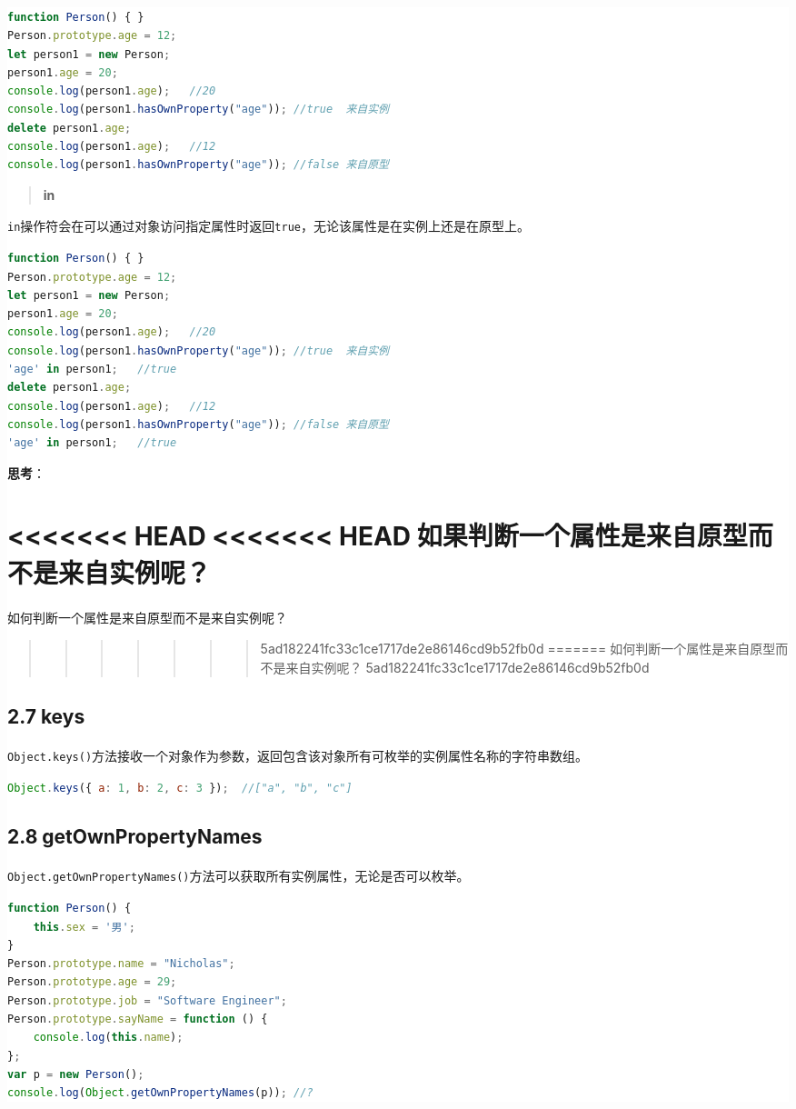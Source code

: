 ``` js
function Person() { }
Person.prototype.age = 12;
let person1 = new Person;
person1.age = 20;
console.log(person1.age);	//20
console.log(person1.hasOwnProperty("age"));	//true	来自实例
delete person1.age;
console.log(person1.age);	//12
console.log(person1.hasOwnProperty("age"));	//false	来自原型
```

> **in**

`in`操作符会在可以通过对象访问指定属性时返回`true`，无论该属性是在实例上还是在原型上。

``` js
function Person() { }
Person.prototype.age = 12;
let person1 = new Person;
person1.age = 20;
console.log(person1.age);	//20
console.log(person1.hasOwnProperty("age"));	//true	来自实例
'age' in person1;	//true
delete person1.age;
console.log(person1.age);	//12
console.log(person1.hasOwnProperty("age"));	//false	来自原型
'age' in person1;	//true
```

**思考**：

<<<<<<< HEAD
<<<<<<< HEAD
如果判断一个属性是来自原型而不是来自实例呢？
=======
如何判断一个属性是来自原型而不是来自实例呢？
>>>>>>> 5ad182241fc33c1ce1717de2e86146cd9b52fb0d
=======
如何判断一个属性是来自原型而不是来自实例呢？
>>>>>>> 5ad182241fc33c1ce1717de2e86146cd9b52fb0d

## 2.7 keys

`Object.keys()`方法接收一个对象作为参数，返回包含该对象所有可枚举的实例属性名称的字符串数组。

``` js
Object.keys({ a: 1, b: 2, c: 3 });  //["a", "b", "c"]
```

## 2.8 getOwnPropertyNames

`Object.getOwnPropertyNames()`方法可以获取所有实例属性，无论是否可以枚举。

``` js
function Person() {
    this.sex = '男';
}
Person.prototype.name = "Nicholas";
Person.prototype.age = 29;
Person.prototype.job = "Software Engineer";
Person.prototype.sayName = function () {
    console.log(this.name);
};
var p = new Person();
console.log(Object.getOwnPropertyNames(p)); //?
```
